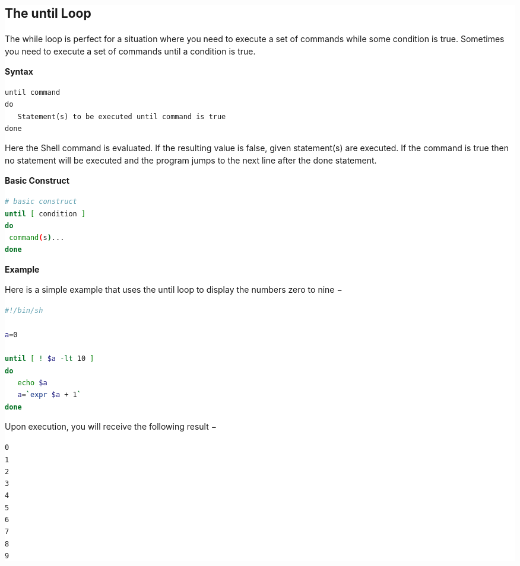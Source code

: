 ``` bash
```


## The until Loop

The while loop is perfect for a situation where you need to execute a set of commands while some condition is true. Sometimes you need to execute a set of commands until a condition is true.

**Syntax**
```
until command
do
   Statement(s) to be executed until command is true
done
```
Here the Shell command is evaluated. If the resulting value is false, given statement(s) are executed. If the command is true then no statement will be executed and the program jumps to the next line after the done statement.

**Basic Construct**
``` bash
# basic construct
until [ condition ]
do
 command(s)...
done
```

**Example**

Here is a simple example that uses the until loop to display the numbers zero to nine −
``` bash
#!/bin/sh

a=0

until [ ! $a -lt 10 ]
do
   echo $a
   a=`expr $a + 1`
done
```
Upon execution, you will receive the following result −
```
0
1
2
3
4
5
6
7
8
9
```
